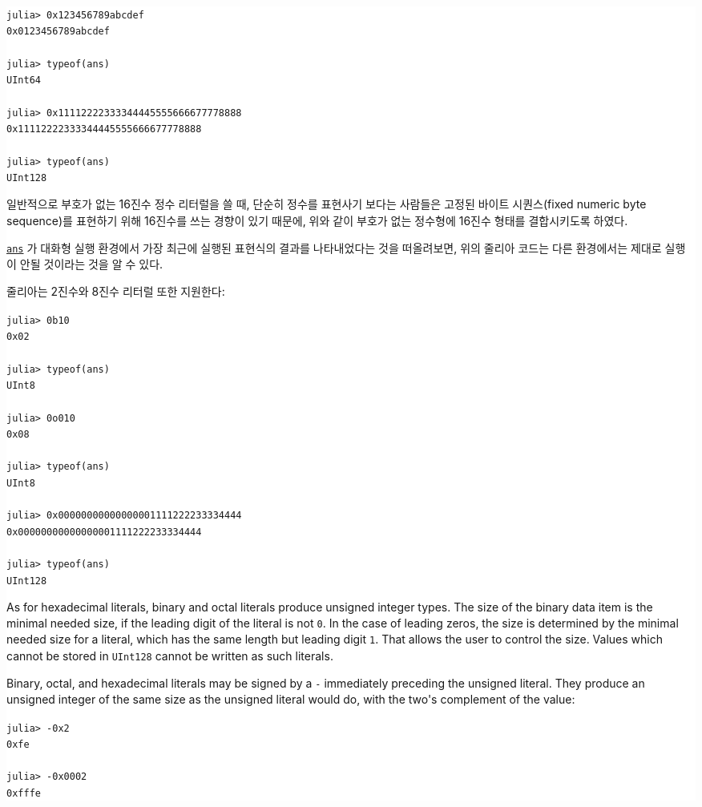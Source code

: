 ```jldoctest
julia> 0x123456789abcdef
0x0123456789abcdef

julia> typeof(ans)
UInt64

julia> 0x11112222333344445555666677778888
0x11112222333344445555666677778888

julia> typeof(ans)
UInt128
```

일반적으로 부호가 없는 16진수 정수 리터럴을 쓸 때, 단순히 정수를 표현사기 보다는 사람들은 고정된 바이트 시퀀스(fixed numeric byte sequence)를 표현하기 위해 16진수를 쓰는 경향이 있기 때문에, 위와 같이 부호가 없는 정수형에 16진수 형태를 결합시키도록 하였다.

[`ans`](@ref) 가 대화형 실행 환경에서 가장 최근에 실행된 표현식의 결과를 나타내었다는 것을 떠올려보면, 위의 줄리아 코드는 다른 환경에서는 제대로 실행이 안될 것이라는 것을 알 수 있다. 

줄리아는 2진수와 8진수 리터럴 또한 지원한다:

```jldoctest
julia> 0b10
0x02

julia> typeof(ans)
UInt8

julia> 0o010
0x08

julia> typeof(ans)
UInt8

julia> 0x00000000000000001111222233334444
0x00000000000000001111222233334444

julia> typeof(ans)
UInt128
```

As for hexadecimal literals, binary and octal literals produce unsigned integer types. The size
of the binary data item is the minimal needed size, if the leading digit of the literal is not
`0`. In the case of leading zeros, the size is determined by the minimal needed size for a
literal, which has the same length but leading digit `1`. That allows the user to control
the size.
Values which cannot be stored in `UInt128` cannot be written as such literals.

Binary, octal, and hexadecimal literals may be signed by a `-` immediately preceding the
unsigned literal. They produce an unsigned integer of the same size as the unsigned literal
would do, with the two's complement of the value:

```jldoctest
julia> -0x2
0xfe

julia> -0x0002
0xfffe
```
